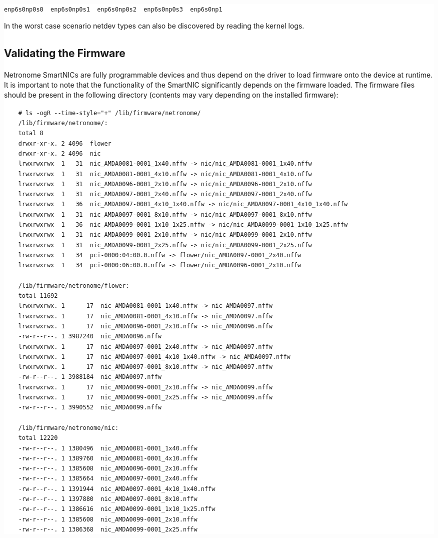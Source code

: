     enp6s0np0s0  enp6s0np0s1  enp6s0np0s2  enp6s0np0s3  enp6s0np1

In the worst case scenario netdev types can also be discovered by reading the
kernel logs.

Validating the Firmware <a name="validating-the-firmware"></a>
-----------------------

Netronome SmartNICs are fully programmable devices and thus depend on the
driver to load firmware onto the device at runtime. It is important to note
that the functionality of the SmartNIC significantly depends on the firmware
loaded. The firmware files should be present in the following directory
(contents may vary depending on the installed firmware):

```
    # ls -ogR --time-style="+" /lib/firmware/netronome/
    /lib/firmware/netronome/:
    total 8
    drwxr-xr-x. 2 4096  flower
    drwxr-xr-x. 2 4096  nic
    lrwxrwxrwx  1   31  nic_AMDA0081-0001_1x40.nffw -> nic/nic_AMDA0081-0001_1x40.nffw
    lrwxrwxrwx  1   31  nic_AMDA0081-0001_4x10.nffw -> nic/nic_AMDA0081-0001_4x10.nffw
    lrwxrwxrwx  1   31  nic_AMDA0096-0001_2x10.nffw -> nic/nic_AMDA0096-0001_2x10.nffw
    lrwxrwxrwx  1   31  nic_AMDA0097-0001_2x40.nffw -> nic/nic_AMDA0097-0001_2x40.nffw
    lrwxrwxrwx  1   36  nic_AMDA0097-0001_4x10_1x40.nffw -> nic/nic_AMDA0097-0001_4x10_1x40.nffw
    lrwxrwxrwx  1   31  nic_AMDA0097-0001_8x10.nffw -> nic/nic_AMDA0097-0001_8x10.nffw
    lrwxrwxrwx  1   36  nic_AMDA0099-0001_1x10_1x25.nffw -> nic/nic_AMDA0099-0001_1x10_1x25.nffw
    lrwxrwxrwx  1   31  nic_AMDA0099-0001_2x10.nffw -> nic/nic_AMDA0099-0001_2x10.nffw
    lrwxrwxrwx  1   31  nic_AMDA0099-0001_2x25.nffw -> nic/nic_AMDA0099-0001_2x25.nffw
    lrwxrwxrwx  1   34  pci-0000:04:00.0.nffw -> flower/nic_AMDA0097-0001_2x40.nffw
    lrwxrwxrwx  1   34  pci-0000:06:00.0.nffw -> flower/nic_AMDA0096-0001_2x10.nffw

    /lib/firmware/netronome/flower:
    total 11692
    lrwxrwxrwx. 1      17  nic_AMDA0081-0001_1x40.nffw -> nic_AMDA0097.nffw
    lrwxrwxrwx. 1      17  nic_AMDA0081-0001_4x10.nffw -> nic_AMDA0097.nffw
    lrwxrwxrwx. 1      17  nic_AMDA0096-0001_2x10.nffw -> nic_AMDA0096.nffw
    -rw-r--r--. 1 3987240  nic_AMDA0096.nffw
    lrwxrwxrwx. 1      17  nic_AMDA0097-0001_2x40.nffw -> nic_AMDA0097.nffw
    lrwxrwxrwx. 1      17  nic_AMDA0097-0001_4x10_1x40.nffw -> nic_AMDA0097.nffw
    lrwxrwxrwx. 1      17  nic_AMDA0097-0001_8x10.nffw -> nic_AMDA0097.nffw
    -rw-r--r--. 1 3988184  nic_AMDA0097.nffw
    lrwxrwxrwx. 1      17  nic_AMDA0099-0001_2x10.nffw -> nic_AMDA0099.nffw
    lrwxrwxrwx. 1      17  nic_AMDA0099-0001_2x25.nffw -> nic_AMDA0099.nffw
    -rw-r--r--. 1 3990552  nic_AMDA0099.nffw

    /lib/firmware/netronome/nic:
    total 12220
    -rw-r--r--. 1 1380496  nic_AMDA0081-0001_1x40.nffw
    -rw-r--r--. 1 1389760  nic_AMDA0081-0001_4x10.nffw
    -rw-r--r--. 1 1385608  nic_AMDA0096-0001_2x10.nffw
    -rw-r--r--. 1 1385664  nic_AMDA0097-0001_2x40.nffw
    -rw-r--r--. 1 1391944  nic_AMDA0097-0001_4x10_1x40.nffw
    -rw-r--r--. 1 1397880  nic_AMDA0097-0001_8x10.nffw
    -rw-r--r--. 1 1386616  nic_AMDA0099-0001_1x10_1x25.nffw
    -rw-r--r--. 1 1385608  nic_AMDA0099-0001_2x10.nffw
    -rw-r--r--. 1 1386368  nic_AMDA0099-0001_2x25.nffw

```
